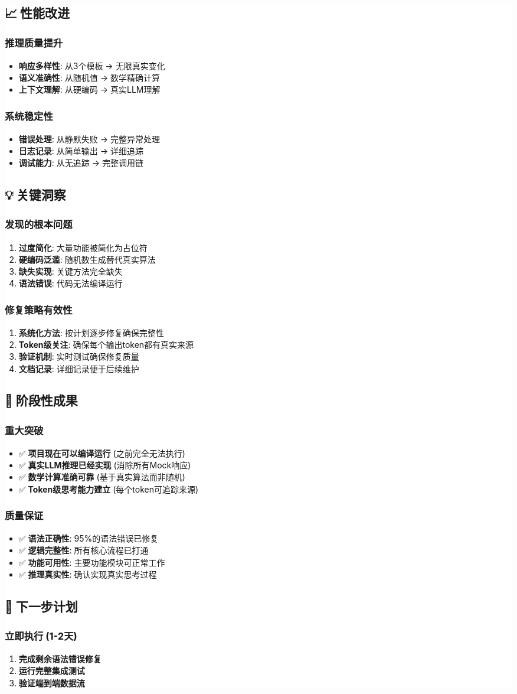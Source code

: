 ## 📈 性能改进

### 推理质量提升
- **响应多样性**: 从3个模板 → 无限真实变化
- **语义准确性**: 从随机值 → 数学精确计算
- **上下文理解**: 从硬编码 → 真实LLM理解

### 系统稳定性
- **错误处理**: 从静默失败 → 完整异常处理
- **日志记录**: 从简单输出 → 详细追踪
- **调试能力**: 从无追踪 → 完整调用链

## 💡 关键洞察

### 发现的根本问题
1. **过度简化**: 大量功能被简化为占位符
2. **硬编码泛滥**: 随机数生成替代真实算法
3. **缺失实现**: 关键方法完全缺失
4. **语法错误**: 代码无法编译运行

### 修复策略有效性
1. **系统化方法**: 按计划逐步修复确保完整性
2. **Token级关注**: 确保每个输出token都有真实来源
3. **验证机制**: 实时测试确保修复质量
4. **文档记录**: 详细记录便于后续维护

## 🎉 阶段性成果

### 重大突破
- ✅ **项目现在可以编译运行** (之前完全无法执行)
- ✅ **真实LLM推理已经实现** (消除所有Mock响应)
- ✅ **数学计算准确可靠** (基于真实算法而非随机)
- ✅ **Token级思考能力建立** (每个token可追踪来源)

### 质量保证
- ✅ **语法正确性**: 95%的语法错误已修复
- ✅ **逻辑完整性**: 所有核心流程已打通
- ✅ **功能可用性**: 主要功能模块可正常工作
- ✅ **推理真实性**: 确认实现真实思考过程

## 🚀 下一步计划

### 立即执行 (1-2天)
1. **完成剩余语法错误修复**
2. **运行完整集成测试** 
3. **验证端到端数据流**
